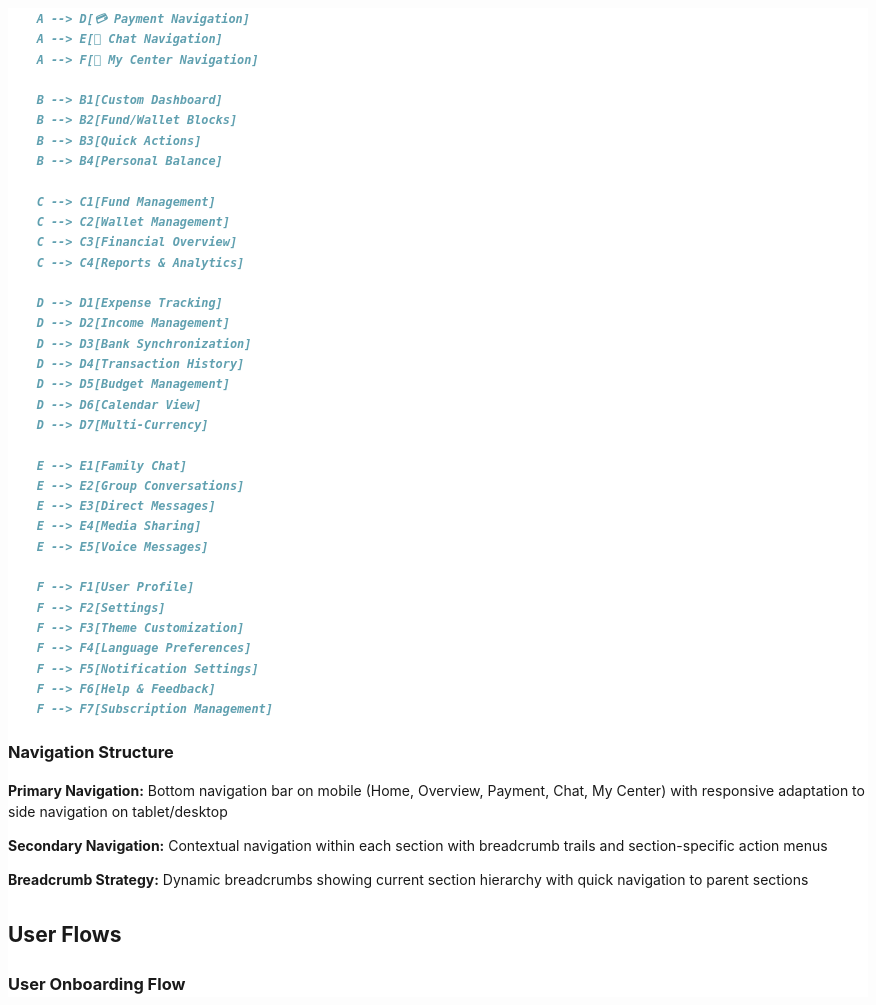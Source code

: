 ```markdown
    A --> D[💳 Payment Navigation]
    A --> E[💬 Chat Navigation]
    A --> F[👤 My Center Navigation]
    
    B --> B1[Custom Dashboard]
    B --> B2[Fund/Wallet Blocks]
    B --> B3[Quick Actions]
    B --> B4[Personal Balance]
    
    C --> C1[Fund Management]
    C --> C2[Wallet Management]
    C --> C3[Financial Overview]
    C --> C4[Reports & Analytics]
    
    D --> D1[Expense Tracking]
    D --> D2[Income Management]
    D --> D3[Bank Synchronization]
    D --> D4[Transaction History]
    D --> D5[Budget Management]
    D --> D6[Calendar View]
    D --> D7[Multi-Currency]
    
    E --> E1[Family Chat]
    E --> E2[Group Conversations]
    E --> E3[Direct Messages]
    E --> E4[Media Sharing]
    E --> E5[Voice Messages]
    
    F --> F1[User Profile]
    F --> F2[Settings]
    F --> F3[Theme Customization]
    F --> F4[Language Preferences]
    F --> F5[Notification Settings]
    F --> F6[Help & Feedback]
    F --> F7[Subscription Management]
```

### Navigation Structure

**Primary Navigation:** Bottom navigation bar on mobile (Home, Overview, Payment, Chat, My Center) with responsive adaptation to side navigation on tablet/desktop

**Secondary Navigation:** Contextual navigation within each section with breadcrumb trails and section-specific action menus

**Breadcrumb Strategy:** Dynamic breadcrumbs showing current section hierarchy with quick navigation to parent sections

## User Flows

### User Onboarding Flow
